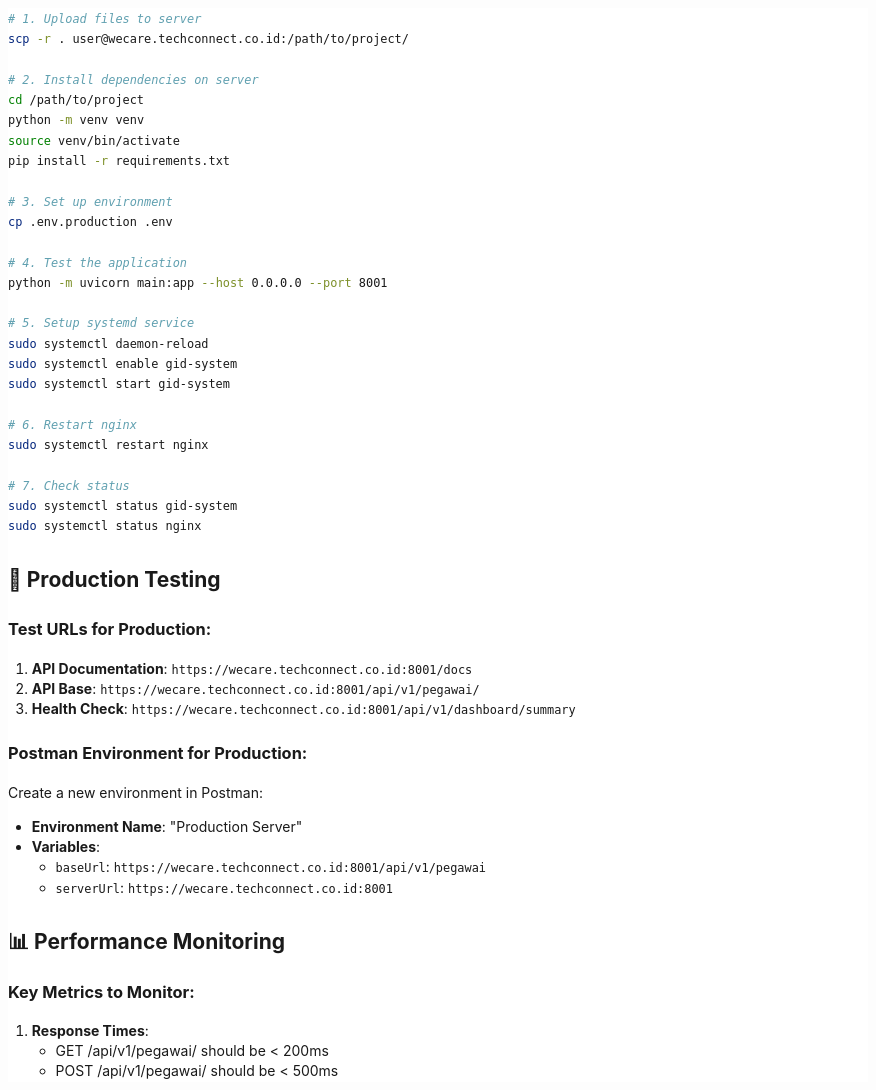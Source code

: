 ```bash
# 1. Upload files to server
scp -r . user@wecare.techconnect.co.id:/path/to/project/

# 2. Install dependencies on server
cd /path/to/project
python -m venv venv
source venv/bin/activate
pip install -r requirements.txt

# 3. Set up environment
cp .env.production .env

# 4. Test the application
python -m uvicorn main:app --host 0.0.0.0 --port 8001

# 5. Setup systemd service
sudo systemctl daemon-reload
sudo systemctl enable gid-system
sudo systemctl start gid-system

# 6. Restart nginx
sudo systemctl restart nginx

# 7. Check status
sudo systemctl status gid-system
sudo systemctl status nginx
```

## 🧪 **Production Testing**

### **Test URLs for Production:**

1. **API Documentation**: `https://wecare.techconnect.co.id:8001/docs`
2. **API Base**: `https://wecare.techconnect.co.id:8001/api/v1/pegawai/`
3. **Health Check**: `https://wecare.techconnect.co.id:8001/api/v1/dashboard/summary`

### **Postman Environment for Production:**

Create a new environment in Postman:
- **Environment Name**: "Production Server"
- **Variables**:
  - `baseUrl`: `https://wecare.techconnect.co.id:8001/api/v1/pegawai`
  - `serverUrl`: `https://wecare.techconnect.co.id:8001`

## 📊 **Performance Monitoring**

### **Key Metrics to Monitor:**

1. **Response Times**:
   - GET /api/v1/pegawai/ should be < 200ms
   - POST /api/v1/pegawai/ should be < 500ms

